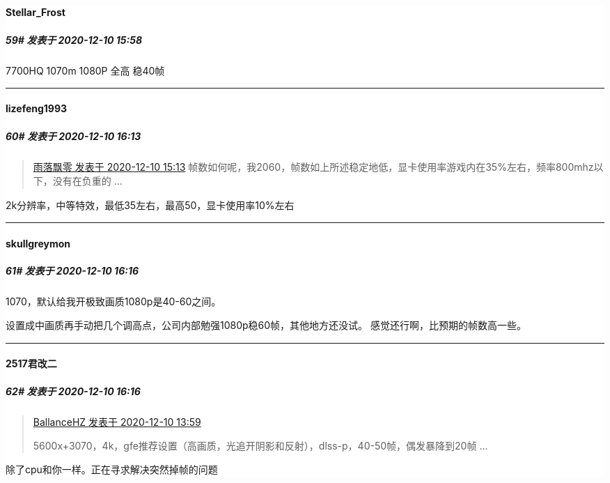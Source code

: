 ####  Stellar_Frost  
##### 59#       发表于 2020-12-10 15:58




7700HQ 1070m
1080P 全高 稳40帧







*****

####  lizefeng1993  
##### 60#       发表于 2020-12-10 16:13



<blockquote><a href="httphttps://bbs.saraba1st.com/2b/forum.php?mod=redirect&amp;goto=findpost&amp;pid=49672611&amp;ptid=1976718" target="_blank">雨落飘零 发表于 2020-12-10 15:13</a>
帧数如何呢，我2060，帧数如上所述稳定地低，显卡使用率游戏内在35%左右，频率800mhz以下，没有在负重的 ...</blockquote>
2k分辨率，中等特效，最低35左右，最高50，显卡使用率10%左右







*****

####  skullgreymon  
##### 61#       发表于 2020-12-10 16:16




1070，默认给我开极致画质1080p是40-60之间。


设置成中画质再手动把几个调高点，公司内部勉强1080p稳60帧，其他地方还没试。 感觉还行啊，比预期的帧数高一些。







*****

####  2517君改二  
##### 62#       发表于 2020-12-10 16:16



<blockquote><a href="httphttps://bbs.saraba1st.com/2b/forum.php?mod=redirect&amp;goto=findpost&amp;pid=49671897&amp;ptid=1976718" target="_blank">BallanceHZ 发表于 2020-12-10 13:59</a>

5600x+3070，4k，gfe推荐设置（高画质，光追开阴影和反射），dlss-p，40-50帧，偶发暴降到20帧 ...</blockquote>
除了cpu和你一样。正在寻求解决突然掉帧的问题


